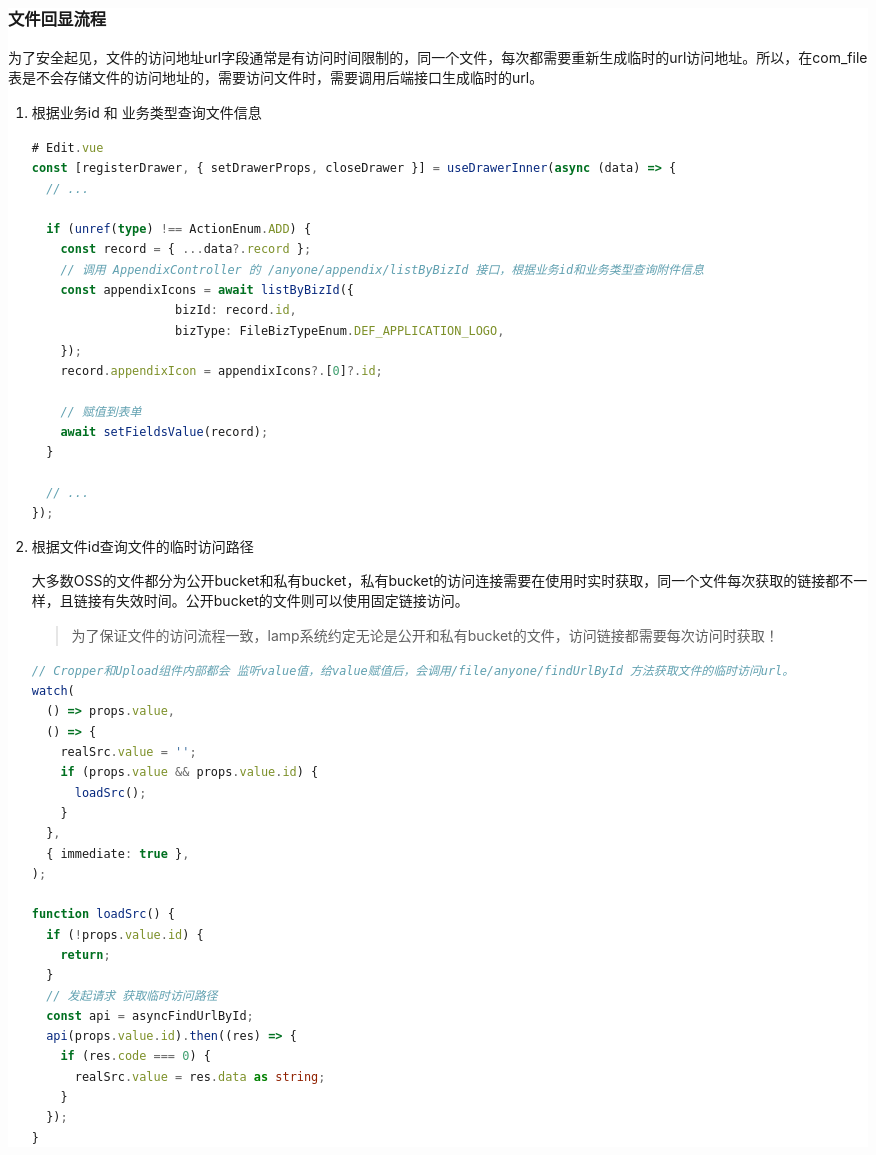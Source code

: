
### 文件回显流程

为了安全起见，文件的访问地址url字段通常是有访问时间限制的，同一个文件，每次都需要重新生成临时的url访问地址。所以，在com_file表是不会存储文件的访问地址的，需要访问文件时，需要调用后端接口生成临时的url。

1. 根据业务id 和 业务类型查询文件信息

   ```typescript
   # Edit.vue
   const [registerDrawer, { setDrawerProps, closeDrawer }] = useDrawerInner(async (data) => {
     // ...
   
     if (unref(type) !== ActionEnum.ADD) {
       const record = { ...data?.record };
       // 调用 AppendixController 的 /anyone/appendix/listByBizId 接口，根据业务id和业务类型查询附件信息
       const appendixIcons = await listByBizId({
                       bizId: record.id,
                       bizType: FileBizTypeEnum.DEF_APPLICATION_LOGO,
       });
       record.appendixIcon = appendixIcons?.[0]?.id;
       
       // 赋值到表单
       await setFieldsValue(record);
     }
   
     // ...
   });
   ```
   
2. 根据文件id查询文件的临时访问路径

   大多数OSS的文件都分为公开bucket和私有bucket，私有bucket的访问连接需要在使用时实时获取，同一个文件每次获取的链接都不一样，且链接有失效时间。公开bucket的文件则可以使用固定链接访问。

   >  为了保证文件的访问流程一致，lamp系统约定无论是公开和私有bucket的文件，访问链接都需要每次访问时获取！

   ```typescript
   // Cropper和Upload组件内部都会 监听value值，给value赋值后，会调用/file/anyone/findUrlById 方法获取文件的临时访问url。
   watch(
     () => props.value,
     () => {
       realSrc.value = '';
       if (props.value && props.value.id) {
         loadSrc();
       }
     },
     { immediate: true },
   );
   
   function loadSrc() {
     if (!props.value.id) {
       return;
     }
     // 发起请求 获取临时访问路径
     const api = asyncFindUrlById;
     api(props.value.id).then((res) => {
       if (res.code === 0) {
         realSrc.value = res.data as string;
       }
     });
   }
   ```


[^1]: 3.x 文件服务的独立的lamp-file-server， 4.x 文件服务合并到lamp-base-server，本文档中提到的文件服务，你直接把他理解成lamp-base-server中文件相关的逻辑即可。
[^2]: 文件sdk：lamp-file-sdk，在业务服务中依赖它，将文件数据保存到com_appendix表